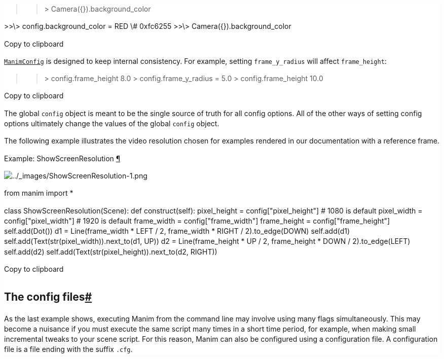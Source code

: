 >>\> Camera({}).background_color
<Color white>
>>\> config.background_color = RED  \# 0xfc6255
>>\> Camera({}).background_color
<Color #fc6255>

Copy to clipboard

[`ManimConfig`](../reference/manim._config.utils.ManimConfig.html#manim._config.utils.ManimConfig "manim._config.utils.ManimConfig") is designed to keep internal consistency. For example, setting `frame_y_radius` will affect `frame_height`:

>>\> config.frame_height
8.0
>>\> config.frame\_y\_radius = 5.0
>>\> config.frame_height
10.0

Copy to clipboard

The global `config` object is meant to be the single source of truth for all config options. All of the other ways of setting config options ultimately change the values of the global `config` object.

The following example illustrates the video resolution chosen for examples rendered in our documentation with a reference frame.

Example: ShowScreenResolution [¶](#showscreenresolution)

![../_images/ShowScreenResolution-1.png](../_images/ShowScreenResolution-1.png)

from manim import *

class ShowScreenResolution(Scene):
    def construct(self):
        pixel_height = config\["pixel_height"\]  \#  1080 is default
        pixel_width = config\["pixel_width"\]  \# 1920 is default
        frame_width = config\["frame_width"\]
        frame_height = config\["frame_height"\]
        self.add(Dot())
        d1 = Line(frame_width * LEFT / 2, frame_width * RIGHT / 2).to_edge(DOWN)
        self.add(d1)
        self.add(Text(str(pixel_width)).next_to(d1, UP))
        d2 = Line(frame_height * UP / 2, frame_height * DOWN / 2).to_edge(LEFT)
        self.add(d2)
        self.add(Text(str(pixel_height)).next_to(d2, RIGHT))

Copy to clipboard

The config files[#](#the-config-files "Permalink to this heading")
------------------------------------------------------------------

As the last example shows, executing Manim from the command line may involve using many flags simultaneously. This may become a nuisance if you must execute the same script many times in a short time period, for example, when making small incremental tweaks to your scene script. For this reason, Manim can also be configured using a configuration file. A configuration file is a file ending with the suffix `.cfg`.
